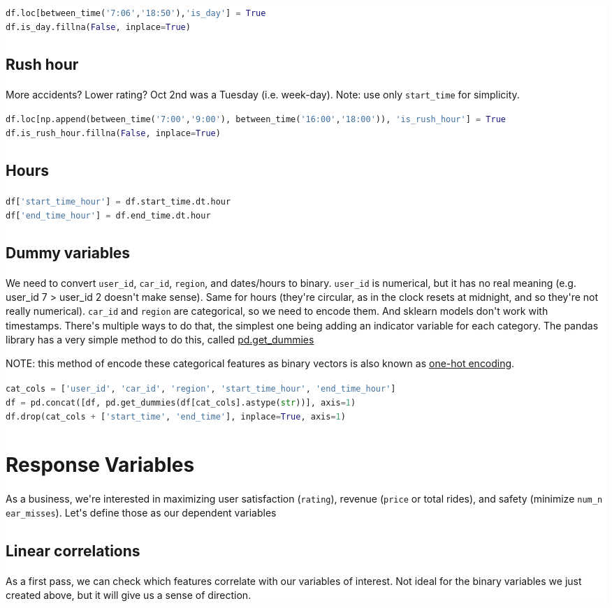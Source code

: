 ```python
df.loc[between_time('7:06','18:50'),'is_day'] = True
df.is_day.fillna(False, inplace=True)
```

## Rush hour
More accidents? Lower rating? Oct 2nd was a Tuesday (i.e. week-day). Note: use only `start_time` for simplicity.


```python
df.loc[np.append(between_time('7:00','9:00'), between_time('16:00','18:00')), 'is_rush_hour'] = True
df.is_rush_hour.fillna(False, inplace=True)
```

## Hours


```python
df['start_time_hour'] = df.start_time.dt.hour
df['end_time_hour'] = df.end_time.dt.hour
```

## Dummy variables
We need to convert `user_id`, `car_id`, `region`, and dates/hours to binary. `user_id` is numerical, but it has no real meaning (e.g. user_id 7 > user_id 2 doesn't make sense). Same for hours (they're circular, as in the clock resets at midnight, and so they're not really numerical). `car_id` and `region` are categorical, so we need to encode them. And sklearn models don't work with timestamps. There's multiple ways to do that, the simplest one being adding an indicator variable for each category. The pandas library has a very simple method to do this, called [pd.get_dummies](https://pandas.pydata.org/pandas-docs/stable/generated/pandas.get_dummies.html)

NOTE: this method of encode these categorical features as binary vectors is also known as [one-hot encoding](http://scikit-learn.org/stable/modules/generated/sklearn.preprocessing.OneHotEncoder.html).


```python
cat_cols = ['user_id', 'car_id', 'region', 'start_time_hour', 'end_time_hour']
df = pd.concat([df, pd.get_dummies(df[cat_cols].astype(str))], axis=1)
df.drop(cat_cols + ['start_time', 'end_time'], inplace=True, axis=1)
```

# Response Variables
As a business, we're interested in maximizing user satisfaction (`rating`), revenue (`price` or total rides), and safety (minimize `num_near_misses`). Let's define those as our dependent variables

## Linear correlations
As a first pass, we can check which features correlate with our variables of interest. Not ideal for the binary variables we just created above, but it will give us a sense of direction.
